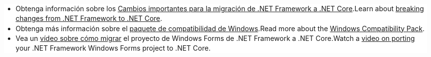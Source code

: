 - <span data-ttu-id="68c39-230">Obtenga información sobre los [Cambios importantes para la migración de .NET Framework a .NET Core](../compatibility/fx-core.md).</span><span class="sxs-lookup"><span data-stu-id="68c39-230">Learn about [breaking changes from .NET Framework to .NET Core](../compatibility/fx-core.md).</span></span>
- <span data-ttu-id="68c39-231">Obtenga más información sobre el [paquete de compatibilidad de Windows][compat-pack].</span><span class="sxs-lookup"><span data-stu-id="68c39-231">Read more about the [Windows Compatibility Pack][compat-pack].</span></span>
- <span data-ttu-id="68c39-232">Vea un [vídeo sobre cómo migrar](https://www.youtube.com/watch?v=upVQEUc_KwU) el proyecto de Windows Forms de .NET Framework a .NET Core.</span><span class="sxs-lookup"><span data-stu-id="68c39-232">Watch a [video on porting](https://www.youtube.com/watch?v=upVQEUc_KwU) your .NET Framework Windows Forms project to .NET Core.</span></span>

[compat-pack]: windows-compat-pack.md
